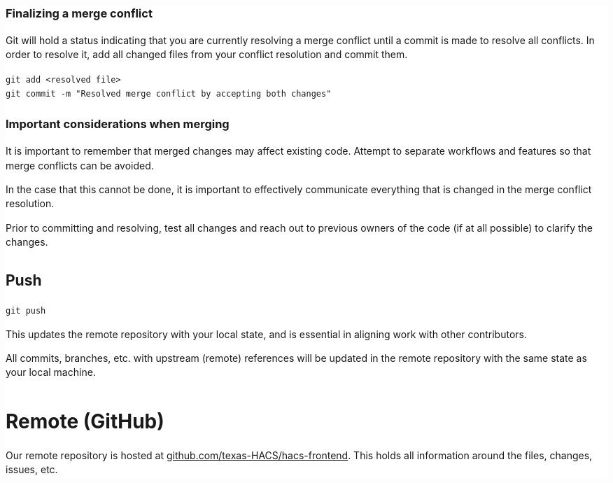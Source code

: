 ### Finalizing a merge conflict
Git will hold a status indicating that you are currently resolving a merge conflict until a commit is made to resolve all conflicts. In order to resolve it, add all changed files from your conflict resolution and commit them.
```
git add <resolved file>
git commit -m "Resolved merge conflict by accepting both changes"
```

### Important considerations when merging
It is important to remember that merged changes may affect existing code. Attempt to separate workflows and features so that merge conflicts can be avoided.

In the case that this cannot be done, it is important to effectively communicate everything that is changed in the merge conflict resolution.

Prior to committing and resolving, test all changes and reach out to previous owners of the code (if at all possible) to clarify the changes.

## Push
```
git push
```
This updates the remote repository with your local state, and is essential in aligning work with other contributors.

All commits, branches, etc. with upstream (remote) references will be updated in the remote repository with the same state as your local machine.

# Remote (GitHub)
Our remote repository is hosted at [github.com/texas-HACS/hacs-frontend](https://github.com/texas-HACS/hacs-frontend). This holds all information around the files, changes, issues, etc.




